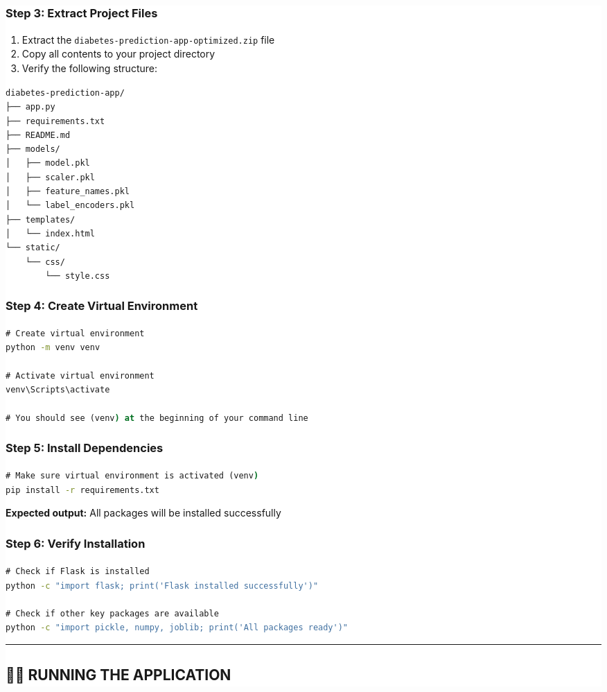 ### **Step 3: Extract Project Files**
1. Extract the `diabetes-prediction-app-optimized.zip` file
2. Copy all contents to your project directory
3. Verify the following structure:
```
diabetes-prediction-app/
├── app.py
├── requirements.txt
├── README.md
├── models/
│   ├── model.pkl
│   ├── scaler.pkl
│   ├── feature_names.pkl
│   └── label_encoders.pkl
├── templates/
│   └── index.html
└── static/
    └── css/
        └── style.css
```

### **Step 4: Create Virtual Environment**
```cmd
# Create virtual environment
python -m venv venv

# Activate virtual environment
venv\Scripts\activate

# You should see (venv) at the beginning of your command line
```

### **Step 5: Install Dependencies**
```cmd
# Make sure virtual environment is activated (venv)
pip install -r requirements.txt
```

**Expected output:** All packages will be installed successfully

### **Step 6: Verify Installation**
```cmd
# Check if Flask is installed
python -c "import flask; print('Flask installed successfully')"

# Check if other key packages are available
python -c "import pickle, numpy, joblib; print('All packages ready')"
```

---

## 🏃‍♂️ **RUNNING THE APPLICATION**
